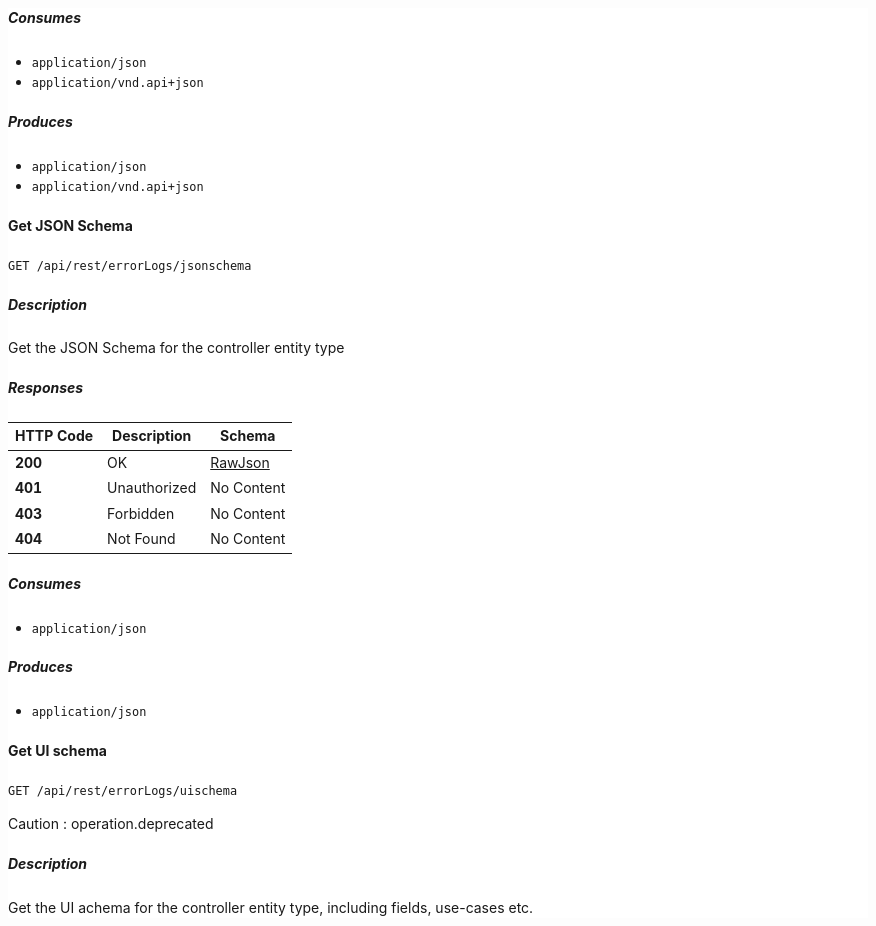 
##### Consumes

* `application/json`
* `application/vnd.api+json`


##### Produces

* `application/json`
* `application/vnd.api+json`


<a name="plainjsongetjsonschemausingget_5"></a>
#### Get JSON Schema
```
GET /api/rest/errorLogs/jsonschema
```


##### Description
Get the JSON Schema for the controller entity type


##### Responses

|HTTP Code|Description|Schema|
|---|---|---|
|**200**|OK|[RawJson](#rawjson)|
|**401**|Unauthorized|No Content|
|**403**|Forbidden|No Content|
|**404**|Not Found|No Content|


##### Consumes

* `application/json`


##### Produces

* `application/json`


<a name="plainjsongetuischemausingget_5"></a>
#### Get UI schema
```
GET /api/rest/errorLogs/uischema
```

Caution : 
operation.deprecated


##### Description
Get the UI achema for the controller entity type, including fields, use-cases etc.
